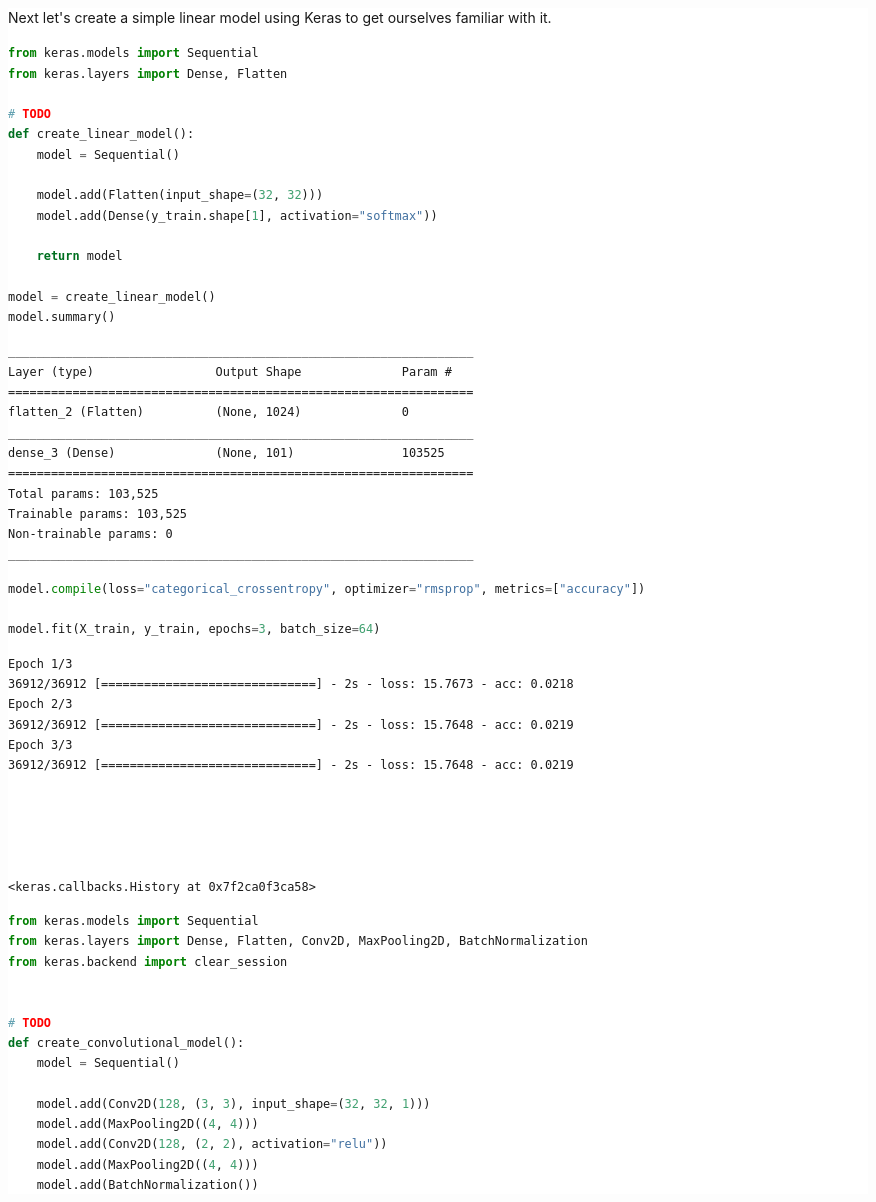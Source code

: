 Next let's create a simple linear model using Keras to get ourselves familiar with it. 


```python
from keras.models import Sequential
from keras.layers import Dense, Flatten

# TODO
def create_linear_model():
    model = Sequential()
    
    model.add(Flatten(input_shape=(32, 32)))
    model.add(Dense(y_train.shape[1], activation="softmax"))
    
    return model

model = create_linear_model()
model.summary()
```

    _________________________________________________________________
    Layer (type)                 Output Shape              Param #   
    =================================================================
    flatten_2 (Flatten)          (None, 1024)              0         
    _________________________________________________________________
    dense_3 (Dense)              (None, 101)               103525    
    =================================================================
    Total params: 103,525
    Trainable params: 103,525
    Non-trainable params: 0
    _________________________________________________________________



```python
model.compile(loss="categorical_crossentropy", optimizer="rmsprop", metrics=["accuracy"])

model.fit(X_train, y_train, epochs=3, batch_size=64)
```

    Epoch 1/3
    36912/36912 [==============================] - 2s - loss: 15.7673 - acc: 0.0218     
    Epoch 2/3
    36912/36912 [==============================] - 2s - loss: 15.7648 - acc: 0.0219     
    Epoch 3/3
    36912/36912 [==============================] - 2s - loss: 15.7648 - acc: 0.0219     





    <keras.callbacks.History at 0x7f2ca0f3ca58>




```python
from keras.models import Sequential
from keras.layers import Dense, Flatten, Conv2D, MaxPooling2D, BatchNormalization
from keras.backend import clear_session


# TODO
def create_convolutional_model():
    model = Sequential()
    
    model.add(Conv2D(128, (3, 3), input_shape=(32, 32, 1)))
    model.add(MaxPooling2D((4, 4)))
    model.add(Conv2D(128, (2, 2), activation="relu"))
    model.add(MaxPooling2D((4, 4)))
    model.add(BatchNormalization())
```
